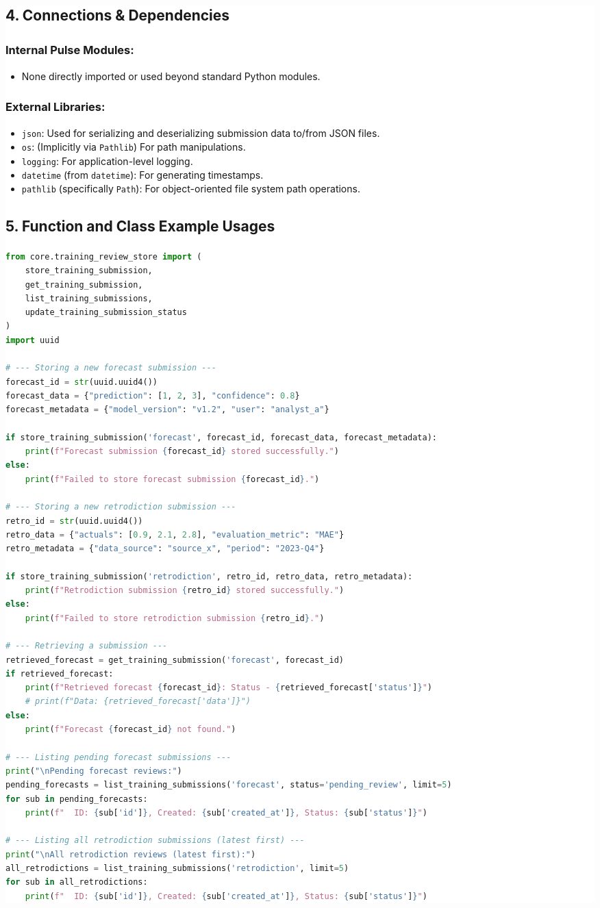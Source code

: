 ## 4. Connections & Dependencies

### Internal Pulse Modules:
- None directly imported or used beyond standard Python modules.

### External Libraries:
- `json`: Used for serializing and deserializing submission data to/from JSON files.
- `os`: (Implicitly via `Pathlib`) For path manipulations.
- `logging`: For application-level logging.
- `datetime` (from `datetime`): For generating timestamps.
- `pathlib` (specifically `Path`): For object-oriented file system path operations.

## 5. Function and Class Example Usages

```python
from core.training_review_store import (
    store_training_submission,
    get_training_submission,
    list_training_submissions,
    update_training_submission_status
)
import uuid

# --- Storing a new forecast submission ---
forecast_id = str(uuid.uuid4())
forecast_data = {"prediction": [1, 2, 3], "confidence": 0.8}
forecast_metadata = {"model_version": "v1.2", "user": "analyst_a"}

if store_training_submission('forecast', forecast_id, forecast_data, forecast_metadata):
    print(f"Forecast submission {forecast_id} stored successfully.")
else:
    print(f"Failed to store forecast submission {forecast_id}.")

# --- Storing a new retrodiction submission ---
retro_id = str(uuid.uuid4())
retro_data = {"actuals": [0.9, 2.1, 2.8], "evaluation_metric": "MAE"}
retro_metadata = {"data_source": "source_x", "period": "2023-Q4"}

if store_training_submission('retrodiction', retro_id, retro_data, retro_metadata):
    print(f"Retrodiction submission {retro_id} stored successfully.")
else:
    print(f"Failed to store retrodiction submission {retro_id}.")

# --- Retrieving a submission ---
retrieved_forecast = get_training_submission('forecast', forecast_id)
if retrieved_forecast:
    print(f"Retrieved forecast {forecast_id}: Status - {retrieved_forecast['status']}")
    # print(f"Data: {retrieved_forecast['data']}")
else:
    print(f"Forecast {forecast_id} not found.")

# --- Listing pending forecast submissions ---
print("\nPending forecast reviews:")
pending_forecasts = list_training_submissions('forecast', status='pending_review', limit=5)
for sub in pending_forecasts:
    print(f"  ID: {sub['id']}, Created: {sub['created_at']}, Status: {sub['status']}")

# --- Listing all retrodiction submissions (latest first) ---
print("\nAll retrodiction reviews (latest first):")
all_retrodictions = list_training_submissions('retrodiction', limit=5)
for sub in all_retrodictions:
    print(f"  ID: {sub['id']}, Created: {sub['created_at']}, Status: {sub['status']}")
```